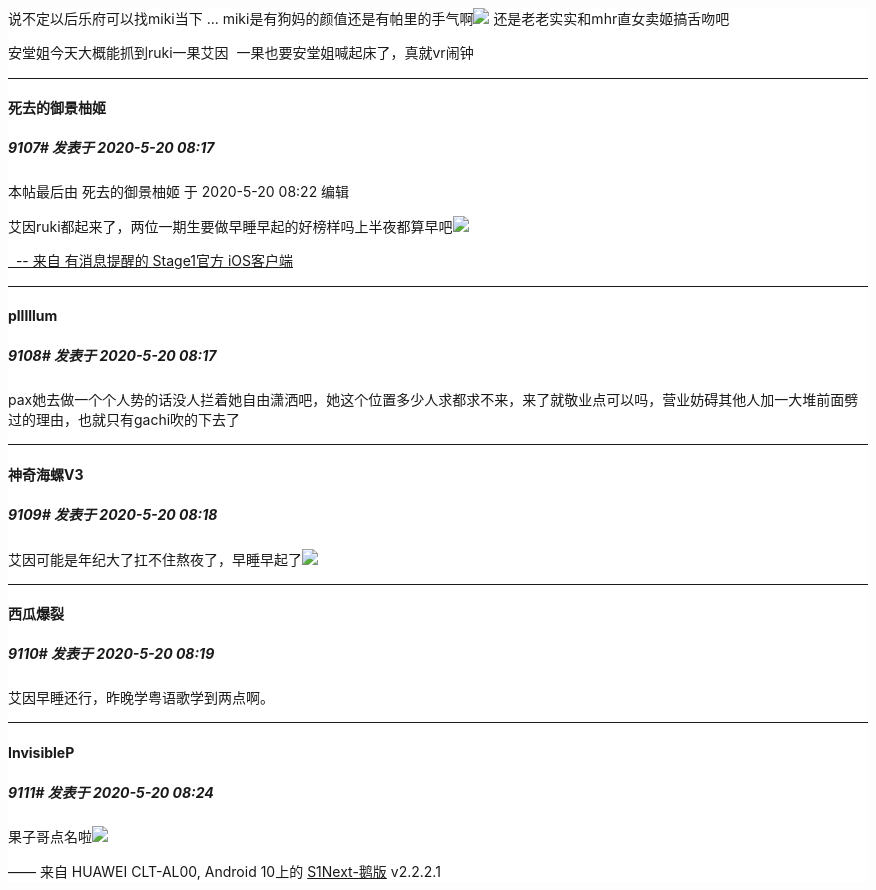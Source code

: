说不定以后乐府可以找miki当下 ...</blockquote>
miki是有狗妈的颜值还是有帕里的手气啊<img src="https://static.saraba1st.com/image/smiley/face2017/001.png" referrerpolicy="no-referrer">
还是老老实实和mhr直女卖姬搞舌吻吧

安堂姐今天大概能抓到ruki一果艾因  一果也要安堂姐喊起床了，真就vr闹钟


-----

####  死去的御景柚姬  
##### 9107#       发表于 2020-5-20 08:17


 本帖最后由 死去的御景柚姬 于 2020-5-20 08:22 编辑 

艾因ruki都起来了，两位一期生要做早睡早起的好榜样吗上半夜都算早吧<img src="https://static.saraba1st.com/image/smiley/face2017/066.png" referrerpolicy="no-referrer">

[  -- 来自 有消息提醒的 Stage1官方 iOS客户端](https://itunes.apple.com/fi/app/saraba1st/id1221237470?mt=8)


-----

####  plllllum  
##### 9108#       发表于 2020-5-20 08:17


pax她去做一个个人势的话没人拦着她自由潇洒吧，她这个位置多少人求都求不来，来了就敬业点可以吗，营业妨碍其他人加一大堆前面劈过的理由，也就只有gachi吹的下去了


-----

####  神奇海螺V3  
##### 9109#       发表于 2020-5-20 08:18


艾因可能是年纪大了扛不住熬夜了，早睡早起了<img src="https://static.saraba1st.com/image/smiley/face2017/049.png" referrerpolicy="no-referrer">


-----

####  西瓜爆裂  
##### 9110#       发表于 2020-5-20 08:19


艾因早睡还行，昨晚学粤语歌学到两点啊。


-----

####  InvisibleP  
##### 9111#       发表于 2020-5-20 08:24


果子哥点名啦<img src="https://static.saraba1st.com/image/smiley/face2017/009.gif" referrerpolicy="no-referrer">

—— 来自 HUAWEI CLT-AL00, Android 10上的 [S1Next-鹅版](https://github.com/ykrank/S1-Next/releases) v2.2.2.1
